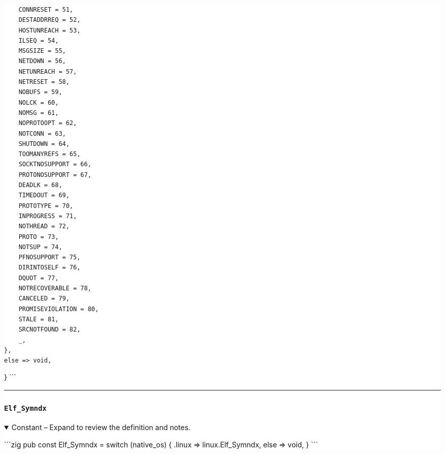         CONNRESET = 51,
        DESTADDRREQ = 52,
        HOSTUNREACH = 53,
        ILSEQ = 54,
        MSGSIZE = 55,
        NETDOWN = 56,
        NETUNREACH = 57,
        NETRESET = 58,
        NOBUFS = 59,
        NOLCK = 60,
        NOMSG = 61,
        NOPROTOOPT = 62,
        NOTCONN = 63,
        SHUTDOWN = 64,
        TOOMANYREFS = 65,
        SOCKTNOSUPPORT = 66,
        PROTONOSUPPORT = 67,
        DEADLK = 68,
        TIMEDOUT = 69,
        PROTOTYPE = 70,
        INPROGRESS = 71,
        NOTHREAD = 72,
        PROTO = 73,
        NOTSUP = 74,
        PFNOSUPPORT = 75,
        DIRINTOSELF = 76,
        DQUOT = 77,
        NOTRECOVERABLE = 78,
        CANCELED = 79,
        PROMISEVIOLATION = 80,
        STALE = 81,
        SRCNOTFOUND = 82,
        _,
    },
    else => void,
}
\`\`\`

</details>

---

### <a id="const-elf-symndx"></a>`Elf_Symndx`

<details class="declaration-card" open>
<summary>Constant – Expand to review the definition and notes.</summary>

\`\`\`zig
pub const Elf_Symndx = switch (native_os) {
    .linux => linux.Elf_Symndx,
    else => void,
}
\`\`\`

